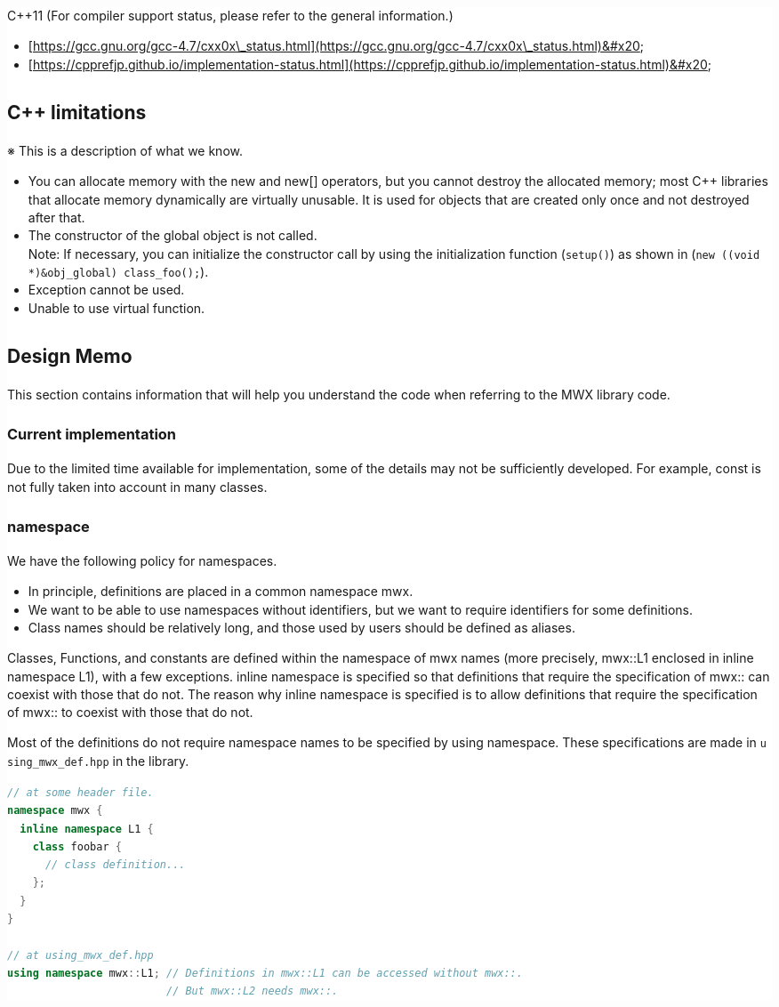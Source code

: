 C++11 (For compiler support status, please refer to the general information.)

* [https://gcc.gnu.org/gcc-4.7/cxx0x\_status.html](https://gcc.gnu.org/gcc-4.7/cxx0x\_status.html)&#x20;
* [https://cpprefjp.github.io/implementation-status.html](https://cpprefjp.github.io/implementation-status.html)&#x20;



## C++ limitations

※ This is a description of what we know.

* You can allocate memory with the new and new\[] operators, but you cannot destroy the allocated memory; most C++ libraries that allocate memory dynamically are virtually unusable. It is used for objects that are created only once and not destroyed after that.
* The constructor of the global object is not called.\
  Note: If necessary, you can initialize the constructor call by using the initialization function (`setup()`) as shown in (`new ((void*)&obj_global) class_foo();`).
* Exception cannot be used.
* Unable to use virtual function.



## Design Memo

This section contains information that will help you understand the code when referring to the MWX library code.

### Current implementation

Due to the limited time available for implementation, some of the details may not be sufficiently developed. For example, const is not fully taken into account in many classes.



### namespace

We have the following policy for namespaces.

* In principle, definitions are placed in a common namespace mwx.
* We want to be able to use namespaces without identifiers, but we want to require identifiers for some definitions.
* Class names should be relatively long, and those used by users should be defined as aliases.

Classes, Functions, and constants are defined within the namespace of mwx names (more precisely, mwx::L1 enclosed in inline namespace L1), with a few exceptions. inline namespace is specified so that definitions that require the specification of mwx:: can coexist with those that do not. The reason why inline namespace is specified is to allow definitions that require the specification of mwx:: to coexist with those that do not.

Most of the definitions do not require namespace names to be specified by using namespace. These specifications are made in `using_mwx_def.hpp` in the library.

```cpp
// at some header file.
namespace mwx {
  inline namespace L1 {
    class foobar {
      // class definition...
    };
  }
}

// at using_mwx_def.hpp
using namespace mwx::L1; // Definitions in mwx::L1 can be accessed without mwx::.
                         // But mwx::L2 needs mwx::.
```
